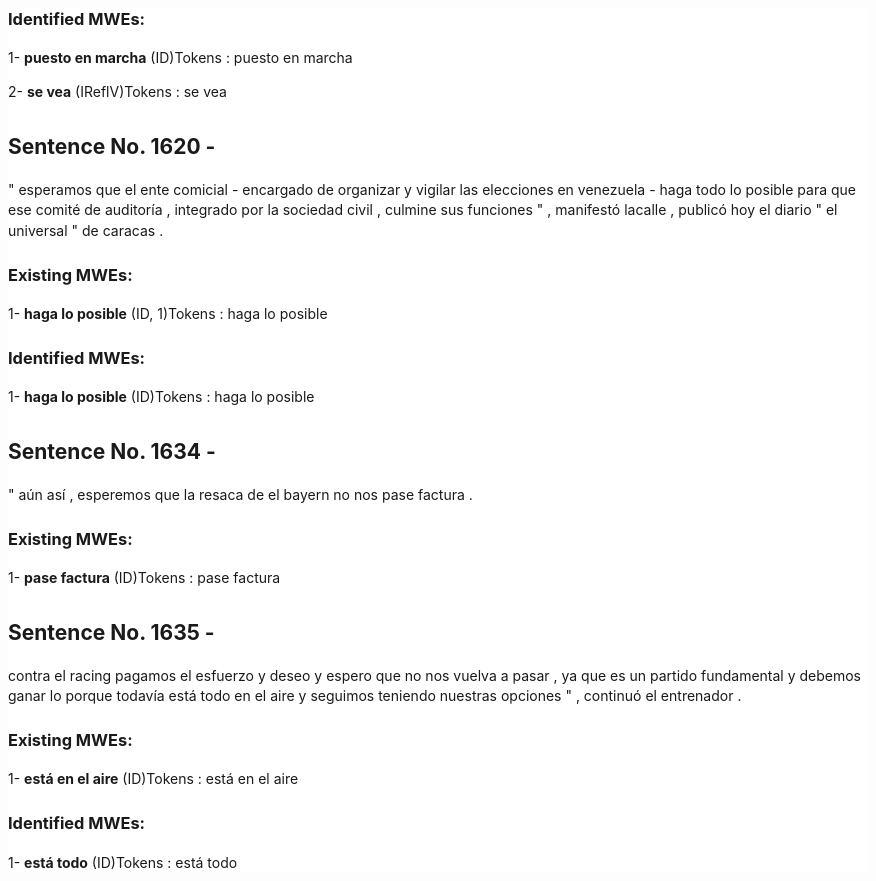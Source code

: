 ### Identified MWEs: 
1- **puesto en marcha** (ID)Tokens : 
puesto
en
marcha

2- **se vea** (IReflV)Tokens : 
se
vea

## Sentence No. 1620 - 
" esperamos que el ente comicial - encargado de organizar y vigilar las elecciones en venezuela - haga todo lo posible para que ese comité de auditoría , integrado por la sociedad civil , culmine sus funciones " , manifestó lacalle , publicó hoy el diario " el universal " de caracas . 
### Existing MWEs: 
1- **haga lo posible** (ID, 1)Tokens : 
haga
lo
posible

### Identified MWEs: 
1- **haga lo posible** (ID)Tokens : 
haga
lo
posible

## Sentence No. 1634 - 
" aún así , esperemos que la resaca de el bayern no nos pase factura . 
### Existing MWEs: 
1- **pase factura** (ID)Tokens : 
pase
factura

## Sentence No. 1635 - 
contra el racing pagamos el esfuerzo y deseo y espero que no nos vuelva a pasar , ya que es un partido fundamental y debemos ganar lo porque todavía está todo en el aire y seguimos teniendo nuestras opciones " , continuó el entrenador . 
### Existing MWEs: 
1- **está en el aire** (ID)Tokens : 
está
en
el
aire

### Identified MWEs: 
1- **está todo** (ID)Tokens : 
está
todo
